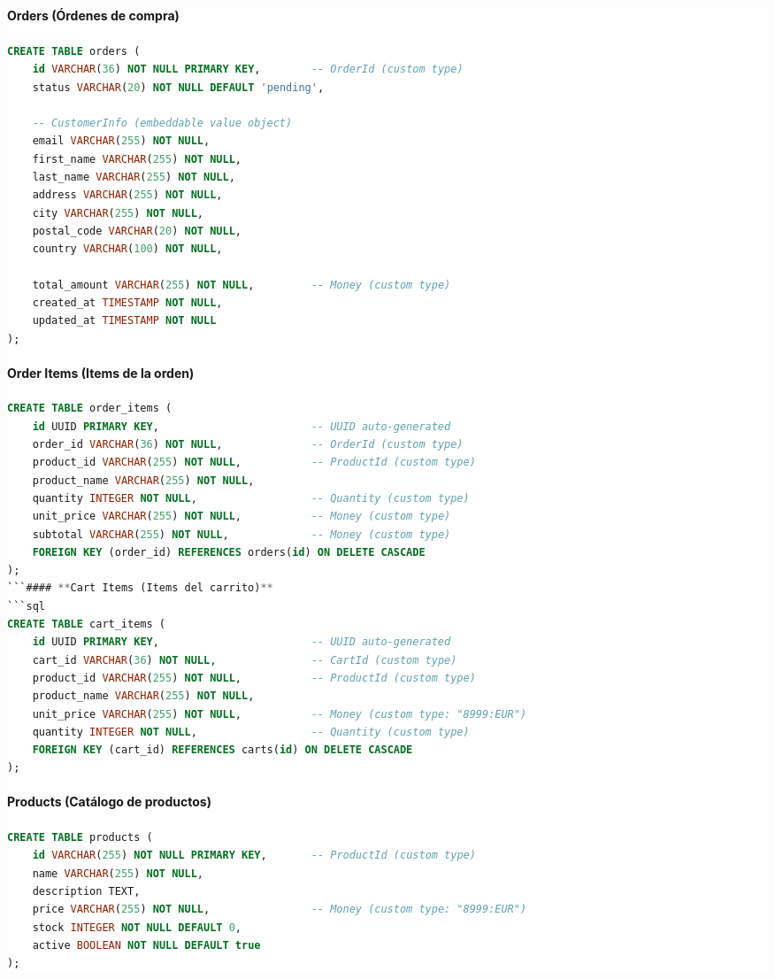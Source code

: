 #### **Orders (Órdenes de compra)**
```sql
CREATE TABLE orders (
    id VARCHAR(36) NOT NULL PRIMARY KEY,        -- OrderId (custom type)
    status VARCHAR(20) NOT NULL DEFAULT 'pending',
    
    -- CustomerInfo (embeddable value object)
    email VARCHAR(255) NOT NULL,
    first_name VARCHAR(255) NOT NULL,
    last_name VARCHAR(255) NOT NULL,
    address VARCHAR(255) NOT NULL,
    city VARCHAR(255) NOT NULL,
    postal_code VARCHAR(20) NOT NULL,
    country VARCHAR(100) NOT NULL,
    
    total_amount VARCHAR(255) NOT NULL,         -- Money (custom type)
    created_at TIMESTAMP NOT NULL,
    updated_at TIMESTAMP NOT NULL
);
```

#### **Order Items (Items de la orden)**
```sql
CREATE TABLE order_items (
    id UUID PRIMARY KEY,                        -- UUID auto-generated
    order_id VARCHAR(36) NOT NULL,              -- OrderId (custom type)
    product_id VARCHAR(255) NOT NULL,           -- ProductId (custom type)
    product_name VARCHAR(255) NOT NULL,
    quantity INTEGER NOT NULL,                  -- Quantity (custom type)
    unit_price VARCHAR(255) NOT NULL,           -- Money (custom type)
    subtotal VARCHAR(255) NOT NULL,             -- Money (custom type)
    FOREIGN KEY (order_id) REFERENCES orders(id) ON DELETE CASCADE
);
```#### **Cart Items (Items del carrito)**
```sql
CREATE TABLE cart_items (
    id UUID PRIMARY KEY,                        -- UUID auto-generated
    cart_id VARCHAR(36) NOT NULL,               -- CartId (custom type)
    product_id VARCHAR(255) NOT NULL,           -- ProductId (custom type)
    product_name VARCHAR(255) NOT NULL,
    unit_price VARCHAR(255) NOT NULL,           -- Money (custom type: "8999:EUR")
    quantity INTEGER NOT NULL,                  -- Quantity (custom type)
    FOREIGN KEY (cart_id) REFERENCES carts(id) ON DELETE CASCADE
);
```

#### **Products (Catálogo de productos)**
```sql
CREATE TABLE products (
    id VARCHAR(255) NOT NULL PRIMARY KEY,       -- ProductId (custom type)
    name VARCHAR(255) NOT NULL,
    description TEXT,
    price VARCHAR(255) NOT NULL,                -- Money (custom type: "8999:EUR")
    stock INTEGER NOT NULL DEFAULT 0,
    active BOOLEAN NOT NULL DEFAULT true
);
```
